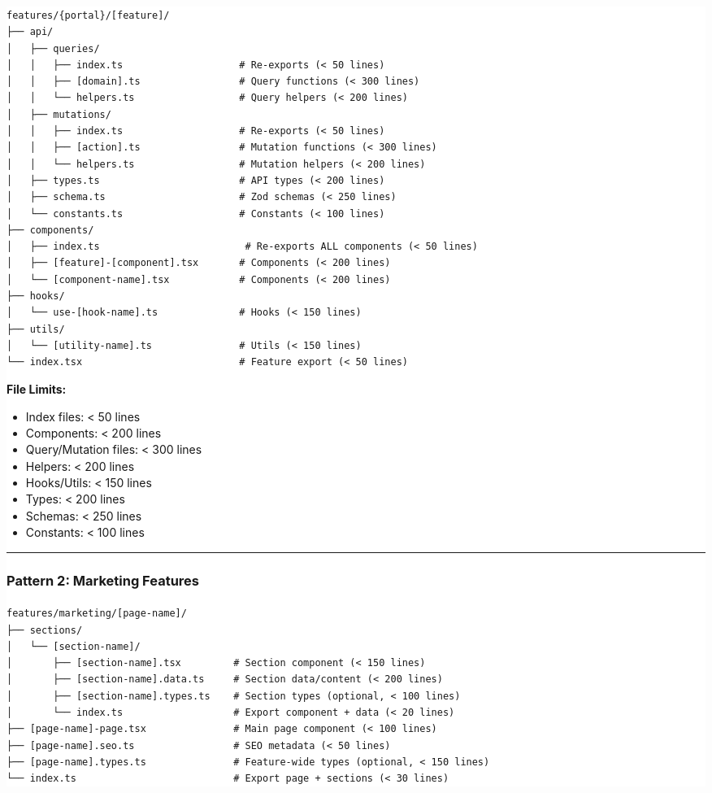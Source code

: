 ```
features/{portal}/[feature]/
├── api/
│   ├── queries/
│   │   ├── index.ts                    # Re-exports (< 50 lines)
│   │   ├── [domain].ts                 # Query functions (< 300 lines)
│   │   └── helpers.ts                  # Query helpers (< 200 lines)
│   ├── mutations/
│   │   ├── index.ts                    # Re-exports (< 50 lines)
│   │   ├── [action].ts                 # Mutation functions (< 300 lines)
│   │   └── helpers.ts                  # Mutation helpers (< 200 lines)
│   ├── types.ts                        # API types (< 200 lines)
│   ├── schema.ts                       # Zod schemas (< 250 lines)
│   └── constants.ts                    # Constants (< 100 lines)
├── components/
│   ├── index.ts                         # Re-exports ALL components (< 50 lines)
│   ├── [feature]-[component].tsx       # Components (< 200 lines)
│   └── [component-name].tsx            # Components (< 200 lines)
├── hooks/
│   └── use-[hook-name].ts              # Hooks (< 150 lines)
├── utils/
│   └── [utility-name].ts               # Utils (< 150 lines)
└── index.tsx                           # Feature export (< 50 lines)
```

**File Limits:**
- Index files: < 50 lines
- Components: < 200 lines
- Query/Mutation files: < 300 lines
- Helpers: < 200 lines
- Hooks/Utils: < 150 lines
- Types: < 200 lines
- Schemas: < 250 lines
- Constants: < 100 lines

---

### Pattern 2: Marketing Features

```
features/marketing/[page-name]/
├── sections/
│   └── [section-name]/
│       ├── [section-name].tsx         # Section component (< 150 lines)
│       ├── [section-name].data.ts     # Section data/content (< 200 lines)
│       ├── [section-name].types.ts    # Section types (optional, < 100 lines)
│       └── index.ts                   # Export component + data (< 20 lines)
├── [page-name]-page.tsx               # Main page component (< 100 lines)
├── [page-name].seo.ts                 # SEO metadata (< 50 lines)
├── [page-name].types.ts               # Feature-wide types (optional, < 150 lines)
└── index.ts                           # Export page + sections (< 30 lines)
```
